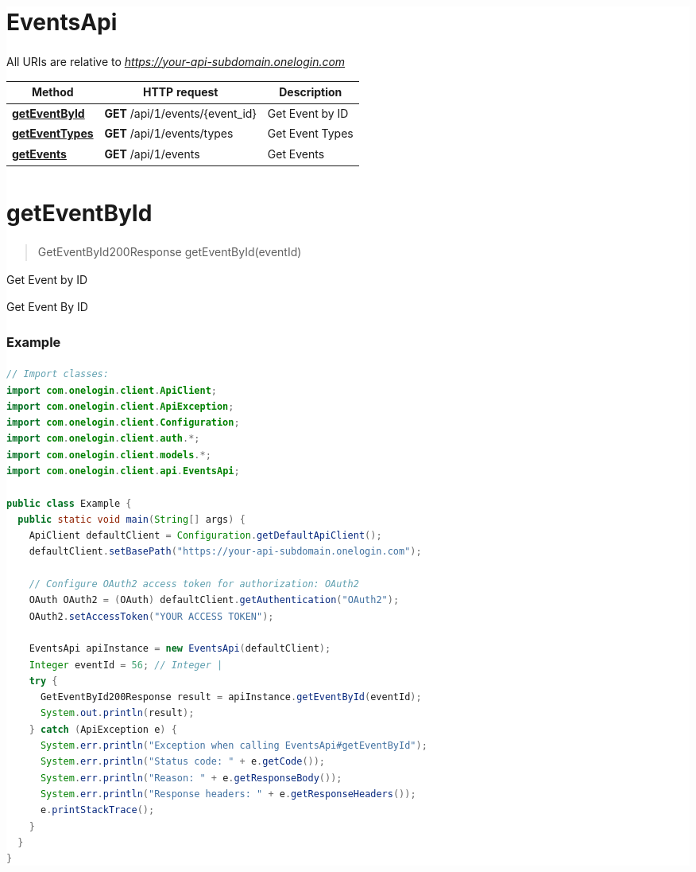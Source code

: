 # EventsApi

All URIs are relative to *https://your-api-subdomain.onelogin.com*

| Method | HTTP request | Description |
|------------- | ------------- | -------------|
| [**getEventById**](EventsApi.md#getEventById) | **GET** /api/1/events/{event_id} | Get Event by ID |
| [**getEventTypes**](EventsApi.md#getEventTypes) | **GET** /api/1/events/types | Get Event Types |
| [**getEvents**](EventsApi.md#getEvents) | **GET** /api/1/events | Get Events |


<a id="getEventById"></a>
# **getEventById**
> GetEventById200Response getEventById(eventId)

Get Event by ID

Get Event By ID

### Example
```java
// Import classes:
import com.onelogin.client.ApiClient;
import com.onelogin.client.ApiException;
import com.onelogin.client.Configuration;
import com.onelogin.client.auth.*;
import com.onelogin.client.models.*;
import com.onelogin.client.api.EventsApi;

public class Example {
  public static void main(String[] args) {
    ApiClient defaultClient = Configuration.getDefaultApiClient();
    defaultClient.setBasePath("https://your-api-subdomain.onelogin.com");
    
    // Configure OAuth2 access token for authorization: OAuth2
    OAuth OAuth2 = (OAuth) defaultClient.getAuthentication("OAuth2");
    OAuth2.setAccessToken("YOUR ACCESS TOKEN");

    EventsApi apiInstance = new EventsApi(defaultClient);
    Integer eventId = 56; // Integer | 
    try {
      GetEventById200Response result = apiInstance.getEventById(eventId);
      System.out.println(result);
    } catch (ApiException e) {
      System.err.println("Exception when calling EventsApi#getEventById");
      System.err.println("Status code: " + e.getCode());
      System.err.println("Reason: " + e.getResponseBody());
      System.err.println("Response headers: " + e.getResponseHeaders());
      e.printStackTrace();
    }
  }
}
```
